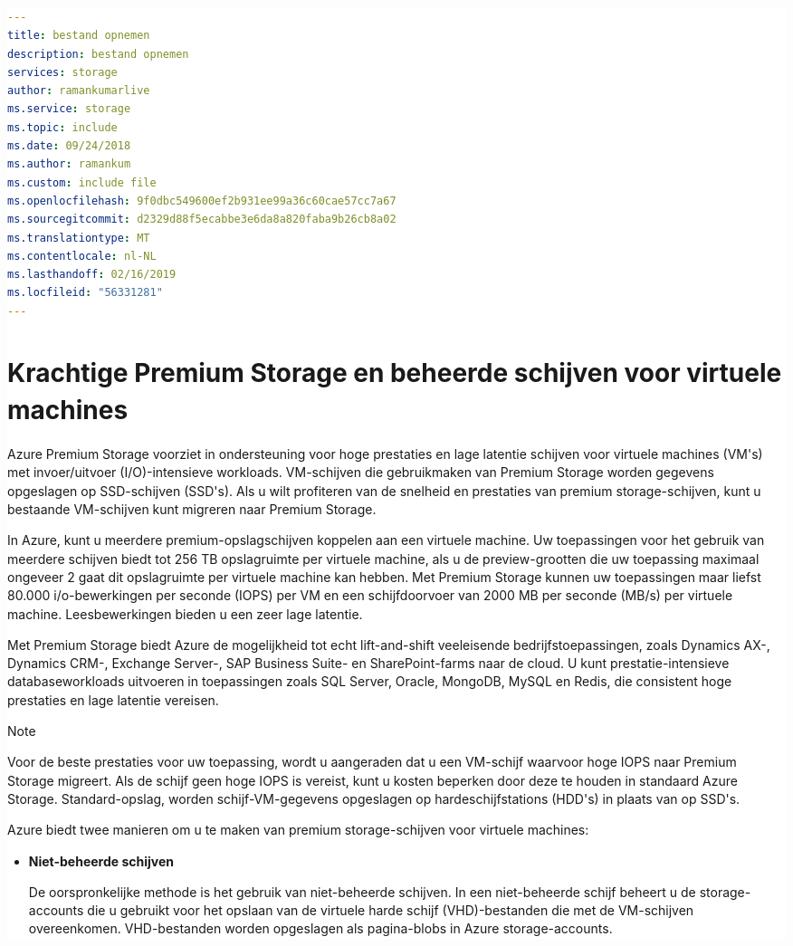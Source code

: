 ```yaml
---
title: bestand opnemen
description: bestand opnemen
services: storage
author: ramankumarlive
ms.service: storage
ms.topic: include
ms.date: 09/24/2018
ms.author: ramankum
ms.custom: include file
ms.openlocfilehash: 9f0dbc549600ef2b931ee99a36c60cae57cc7a67
ms.sourcegitcommit: d2329d88f5ecabbe3e6da8a820faba9b26cb8a02
ms.translationtype: MT
ms.contentlocale: nl-NL
ms.lasthandoff: 02/16/2019
ms.locfileid: "56331281"
---
```

# <a name="high-performance-premium-storage-and-managed-disks-for-vms"></a>Krachtige Premium Storage en beheerde schijven voor virtuele machines

Azure Premium Storage voorziet in ondersteuning voor hoge prestaties en lage latentie schijven voor virtuele machines (VM's) met invoer/uitvoer (I/O)-intensieve workloads. VM-schijven die gebruikmaken van Premium Storage worden gegevens opgeslagen op SSD-schijven (SSD's). Als u wilt profiteren van de snelheid en prestaties van premium storage-schijven, kunt u bestaande VM-schijven kunt migreren naar Premium Storage.

In Azure, kunt u meerdere premium-opslagschijven koppelen aan een virtuele machine. Uw toepassingen voor het gebruik van meerdere schijven biedt tot 256 TB opslagruimte per virtuele machine, als u de preview-grootten die uw toepassing maximaal ongeveer 2 gaat dit opslagruimte per virtuele machine kan hebben. Met Premium Storage kunnen uw toepassingen maar liefst 80.000 i/o-bewerkingen per seconde (IOPS) per VM en een schijfdoorvoer van 2000 MB per seconde (MB/s) per virtuele machine. Leesbewerkingen bieden u een zeer lage latentie.

Met Premium Storage biedt Azure de mogelijkheid tot echt lift-and-shift veeleisende bedrijfstoepassingen, zoals Dynamics AX-, Dynamics CRM-, Exchange Server-, SAP Business Suite- en SharePoint-farms naar de cloud. U kunt prestatie-intensieve databaseworkloads uitvoeren in toepassingen zoals SQL Server, Oracle, MongoDB, MySQL en Redis, die consistent hoge prestaties en lage latentie vereisen.

> [!NOTE]
> Voor de beste prestaties voor uw toepassing, wordt u aangeraden dat u een VM-schijf waarvoor hoge IOPS naar Premium Storage migreert. Als de schijf geen hoge IOPS is vereist, kunt u kosten beperken door deze te houden in standaard Azure Storage. Standard-opslag, worden schijf-VM-gegevens opgeslagen op hardeschijfstations (HDD's) in plaats van op SSD's.

Azure biedt twee manieren om u te maken van premium storage-schijven voor virtuele machines:

* **Niet-beheerde schijven**

    De oorspronkelijke methode is het gebruik van niet-beheerde schijven. In een niet-beheerde schijf beheert u de storage-accounts die u gebruikt voor het opslaan van de virtuele harde schijf (VHD)-bestanden die met de VM-schijven overeenkomen. VHD-bestanden worden opgeslagen als pagina-blobs in Azure storage-accounts. 
